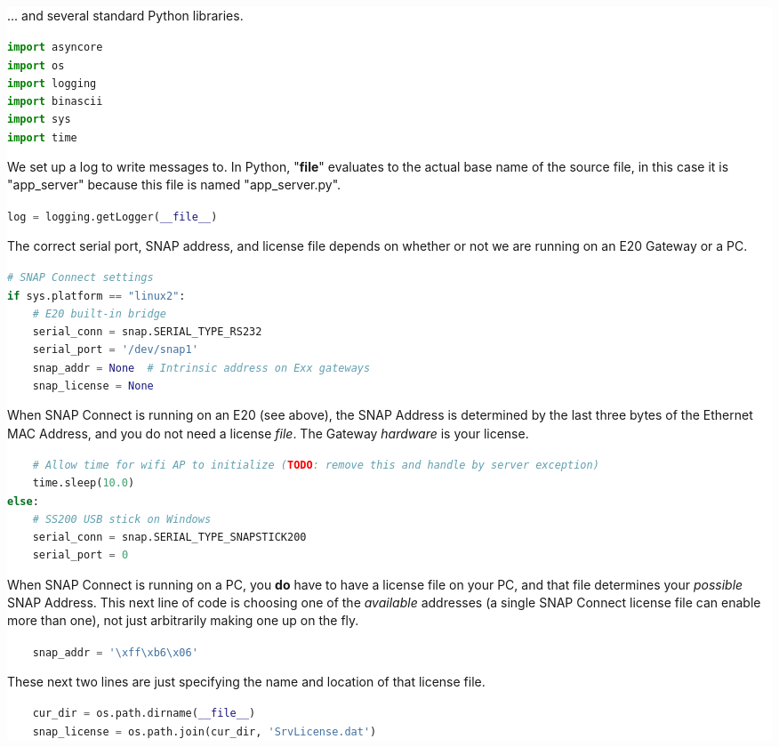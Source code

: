 ... and several standard Python libraries.

```python
import asyncore
import os
import logging
import binascii
import sys
import time
```

We set up a log to write messages to. In Python, "__file__" evaluates to the actual base name of the source file, in this case it is "app_server" because this file is named "app_server.py".

```python
log = logging.getLogger(__file__)
```

The correct serial port, SNAP address, and license file depends on whether or not we are running on an E20 Gateway or a PC.

```python
# SNAP Connect settings
if sys.platform == "linux2":
    # E20 built-in bridge
    serial_conn = snap.SERIAL_TYPE_RS232
    serial_port = '/dev/snap1'
    snap_addr = None  # Intrinsic address on Exx gateways
    snap_license = None
```

When SNAP Connect is running on an E20 (see above), the SNAP Address is determined by the last three bytes of the Ethernet MAC Address, and you do not need a license *file*. The Gateway *hardware* is your license.    

```python
    # Allow time for wifi AP to initialize (TODO: remove this and handle by server exception)
    time.sleep(10.0)
else:
    # SS200 USB stick on Windows
    serial_conn = snap.SERIAL_TYPE_SNAPSTICK200
    serial_port = 0
```

When SNAP Connect is running on a PC, you **do** have to have a license file on your PC, and that file determines your *possible* SNAP Address. This next line of code is choosing one of the *available* addresses (a single SNAP Connect license file can enable more than one), not just arbitrarily making one up on the fly.

```python
    snap_addr = '\xff\xb6\x06'
```

These next two lines are just specifying the name and location of that license file.

```python
    cur_dir = os.path.dirname(__file__)
    snap_license = os.path.join(cur_dir, 'SrvLicense.dat')
```
